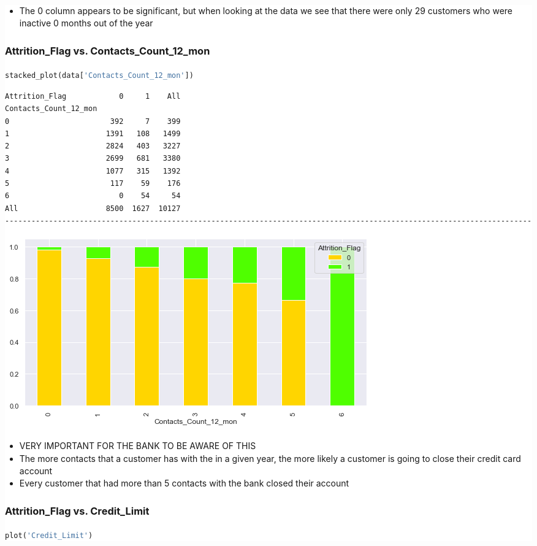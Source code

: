 

* The 0 column appears to be significant, but when looking at the data we see that there were only 29 customers who were inactive 0 months out of the year

### Attrition_Flag vs. Contacts_Count_12_mon


```python
stacked_plot(data['Contacts_Count_12_mon'])
```

    Attrition_Flag            0     1    All
    Contacts_Count_12_mon                   
    0                       392     7    399
    1                      1391   108   1499
    2                      2824   403   3227
    3                      2699   681   3380
    4                      1077   315   1392
    5                       117    59    176
    6                         0    54     54
    All                    8500  1627  10127
    ------------------------------------------------------------------------------------------------------------------------



    
![png](output_166_1.png)
    


* VERY IMPORTANT FOR THE BANK TO BE AWARE OF THIS
* The more contacts that a customer has with the in a given year, the more likely a customer is going to close their credit card account
* Every customer that had more than 5 contacts with the bank closed their account

### Attrition_Flag vs. Credit_Limit


```python
plot('Credit_Limit')
```

